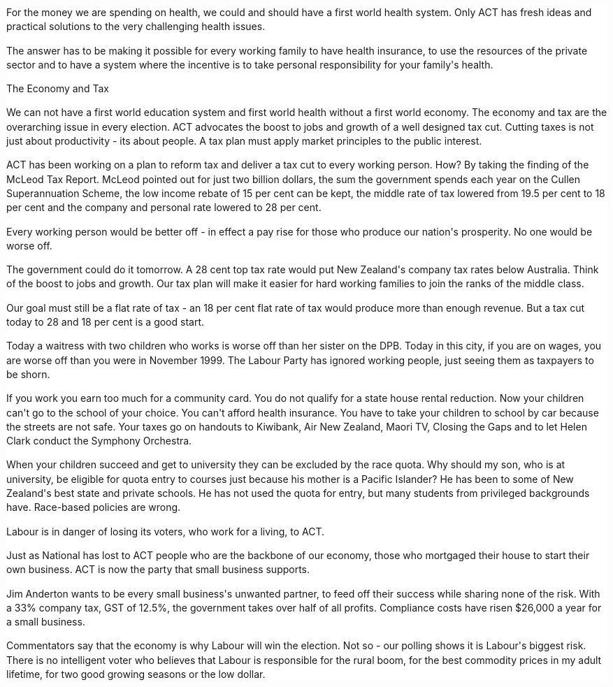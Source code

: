 For the money we are spending on health, we could and should have a first world health system. Only ACT has fresh ideas and practical solutions to the very challenging health issues.

The answer has to be making it possible for every working family to have health insurance, to use the resources of the private sector and to have a system where the incentive is to take personal responsibility for your family's health.

The Economy and Tax

We can not have a first world education system and first world health without a first world economy. The economy and tax are the overarching issue in every election. ACT advocates the boost to jobs and growth of a well designed tax cut. Cutting taxes is not just about productivity - its about people. A tax plan must apply market principles to the public interest.

ACT has been working on a plan to reform tax and deliver a tax cut to every working person. How? By taking the finding of the McLeod Tax Report. McLeod pointed out for just two billion dollars, the sum the government spends each year on the Cullen Superannuation Scheme, the low income rebate of 15 per cent can be kept, the middle rate of tax lowered from 19.5 per cent to 18 per cent and the company and personal rate lowered to 28 per cent.

Every working person would be better off - in effect a pay rise for those who produce our nation's prosperity. No one would be worse off.

The government could do it tomorrow. A 28 cent top tax rate would put New Zealand's company tax rates below Australia. Think of the boost to jobs and growth. Our tax plan will make it easier for hard working families to join the ranks of the middle class.

Our goal must still be a flat rate of tax - an 18 per cent flat rate of tax would produce more than enough revenue. But a tax cut today to 28 and 18 per cent is a good start.

Today a waitress with two children who works is worse off than her sister on the DPB. Today in this city, if you are on wages, you are worse off than you were in November 1999. The Labour Party has ignored working people, just seeing them as taxpayers to be shorn.

If you work you earn too much for a community card. You do not qualify for a state house rental reduction. Now your children can't go to the school of your choice. You can't afford health insurance. You have to take your children to school by car because the streets are not safe. Your taxes go on handouts to Kiwibank, Air New Zealand, Maori TV, Closing the Gaps and to let Helen Clark conduct the Symphony Orchestra.

When your children succeed and get to university they can be excluded by the race quota. Why should my son, who is at university, be eligible for quota entry to courses just because his mother is a Pacific Islander? He has been to some of New Zealand's best state and private schools. He has not used the quota for entry, but many students from privileged backgrounds have. Race-based policies are wrong.

Labour is in danger of losing its voters, who work for a living, to ACT.

Just as National has lost to ACT people who are the backbone of our economy, those who mortgaged their house to start their own business. ACT is now the party that small business supports.

Jim Anderton wants to be every small business's unwanted partner, to feed off their success while sharing none of the risk. With a 33% company tax, GST of 12.5%, the government takes over half of all profits. Compliance costs have risen $26,000 a year for a small business.

Commentators say that the economy is why Labour will win the election. Not so - our polling shows it is Labour's biggest risk. There is no intelligent voter who believes that Labour is responsible for the rural boom, for the best commodity prices in my adult lifetime, for two good growing seasons or the low dollar.
